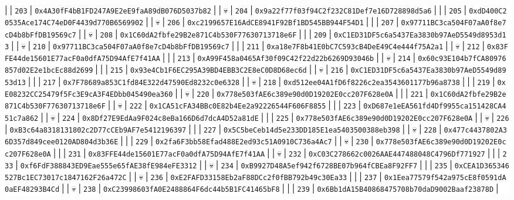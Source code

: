|  | `203` | `0x4A30fF4bB1FD247A9E2eE9faA89dB076D5037b82` |
| 💀 | `204` | `0x9a22f77f03f94C2f232C81Def7e16D728898d5a6` |
|  | `205` | `0xdD400C20535Ace174C74eD0F4439d770B6569902` |
| 💀 | `206` | `0xc2199657E16AdCE8941F92Bf1BD545BB944F54D1` |
|  | `207` | `0x97711BC3ca504F07aA0f8e7cD4b8bFfDB19569c7` |
| 💀 | `208` | `0x1C60dA2fbfe29B2e871C4b530F77630713718e6F` |
|  | `209` | `0xC1ED31DF5c6a5437Ea3830b97AeD5549d8953d13` |
| 💀 | `210` | `0x97711BC3ca504F07aA0f8e7cD4b8bFfDB19569c7` |
|  | `211` | `0xa18e7F8b41E0bC7C593cB4DeE49C4e444f75A2a1` |
| 💀 | `212` | `0x83FFE44de15601E77acF0a0dfA75D94AfE7f41AA` |
|  | `213` | `0xA99F458a0465Af30f09C42f22d22b6269D93046b` |
| 💀 | `214` | `0x60c93E104b7fCA80976857d02E2e1bcEc88d2699` |
|  | `215` | `0x93e4Cb1F6EC295A39BD4EBB3C2E8eC0D8D68ec6d` |
| 💀 | `216` | `0xC1ED31DF5c6a5437Ea3830b97AeD5549d8953d13` |
|  | `217` | `0x7F78689a853C1fd84E322d47590Ed8232c0e6328` |
| 💀 | `218` | `0xd512ee04A1fD6f8226c2ea3543601177b96a8738` |
|  | `219` | `0xE08232CC25479f5Fc3E9cA3F4EDbb045490ea360` |
| 💀 | `220` | `0x778e503fAE6c389e90d0D19202E0cc207F628e0A` |
|  | `221` | `0x1C60dA2fbfe29B2e871C4b530F77630713718e6F` |
| 💀 | `222` | `0x1CA51cFA34BBc0E82b4Ee2a92226544F606F8855` |
|  | `223` | `0xD687e1eEA561fd4Df9955ca151428CA451c7a862` |
| 💀 | `224` | `0x8Df27E9EdAa9F024c8eBa166D6d7dcA4D52a81dE` |
|  | `225` | `0x778e503fAE6c389e90d0D19202E0cc207F628e0A` |
| 💀 | `226` | `0xB3c64a8318131802c2D77cCEb9AF7e5412196397` |
|  | `227` | `0x5C5beCeb14d5e233DD185E1ea5403500388eb398` |
| 💀 | `228` | `0x477c4437802A36D357d849cee0120AD804d3b36E` |
|  | `229` | `0x2fa6F3bb58Efad488E2ed93c51A0910C736a4Ac7` |
| 💀 | `230` | `0x778e503fAE6c389e90d0D19202E0cc207F628e0A` |
|  | `231` | `0x83FFE44de15601E77acF0a0dfA75D94AfE7f41AA` |
| 💀 | `232` | `0xC03C278662c0026AAE447488048C4796Df771927` |
|  | `233` | `0xf6FdF388843ED9Eae555e65fAE38fE984eFE3312` |
| 💀 | `234` | `0xB9927D48A5ef942f6728BE07b964fCBEa8F92FF7` |
|  | `235` | `0xCEA1D365346527Bc1EC73017c1847162F26a472C` |
| 💀 | `236` | `0xE2FAFD33158Eb2aF88DCc2f0fBB792b49c30Ea33` |
|  | `237` | `0x1Eea77579f542a975cE8f0591dA0aEF48293B4Cd` |
| 💀 | `238` | `0xC23998603fA0E2488864F6dc44b5B1FC41465bF8` |
|  | `239` | `0x6Bb1dA15B40868475708b70daD9002Baaf23878D` |